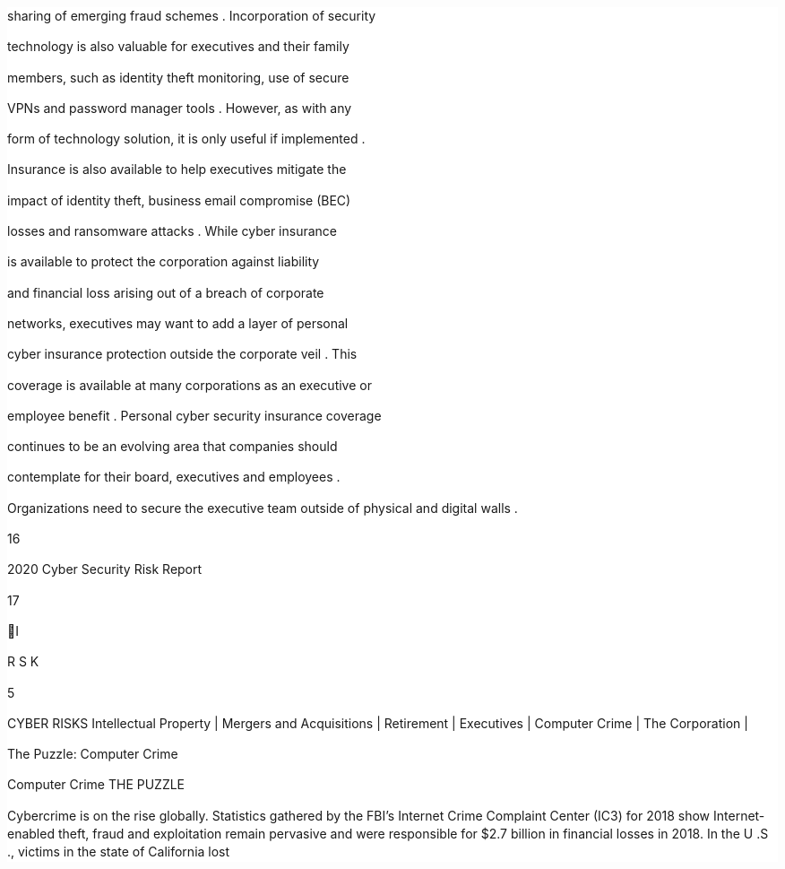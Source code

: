 sharing of emerging fraud schemes . Incorporation of security 

technology is also valuable for executives and their family 

members, such as identity theft monitoring, use of secure 

VPNs and password manager tools . However, as with any 

form of technology solution, it is only useful if implemented .

Insurance is also available to help executives mitigate the 

impact of identity theft, business email compromise (BEC) 

losses and ransomware attacks . While cyber insurance 

is available to protect the corporation against liability 

and financial loss arising out of a breach of corporate 

networks, executives may want to add a layer of personal 

cyber insurance protection outside the corporate veil . This 

coverage is available at many corporations as an executive or 

employee benefit . Personal cyber security insurance coverage 

continues to be an evolving area that companies should 

contemplate for their board, executives and employees .

Organizations need 
to secure the 
executive team 
outside of physical 
and digital walls .

16 

2020 Cyber Security Risk Report

17

 
 
I

R
S
K

5

CYBER RISKS Intellectual Property \| Mergers and Acquisitions \| Retirement \| Executives \| Computer Crime \| The Corporation \| 

The Puzzle: Computer Crime

Computer Crime
THE PUZZLE

Cybercrime is on the rise 
globally. Statistics gathered 
by the FBI’s Internet Crime 
Complaint Center (IC3\) for 
2018 show Internet\-enabled 
theft, fraud and exploitation 
remain pervasive and were 
responsible for $2\.7 billion
in financial losses in 2018\. 
In the U .S ., victims in the state of California lost 
